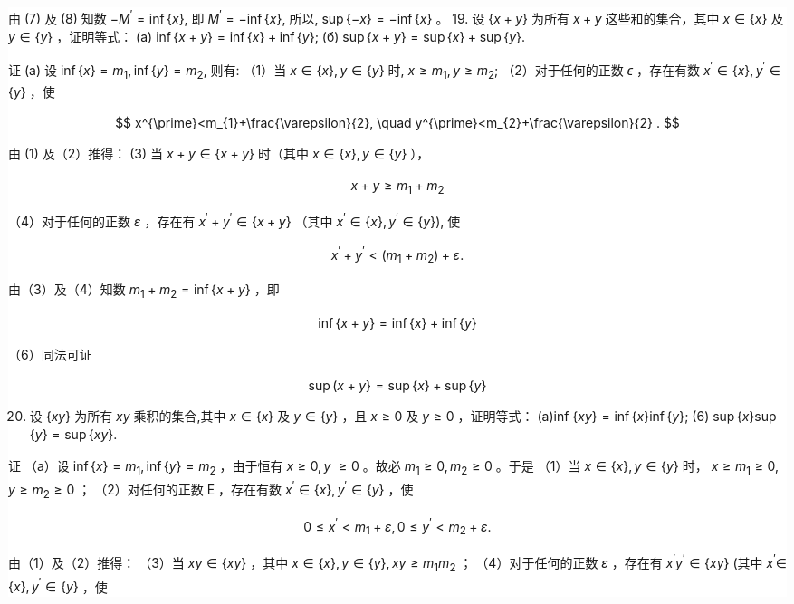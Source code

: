 由 (7) 及 (8) 知数 $-M^{\prime}=\inf \{x\}$, 即 $M^{\prime}=-\inf \{x\}$, 所以, $\sup \{-x\}=-\inf \{x\}$ 。
19. 设 $\{x+y\}$ 为所有 $x+y$ 这些和的集合，其中 $x \in\{x\}$ 及 $y \in\{y\}$ ，证明等式：
(a) $\inf \{x+y\}=\inf \{x\}+\inf \{y\}$;
(б) $\sup \{x+y\}=\sup \{x\}+\sup \{y\}$.

证 (a) 设 $\inf \{x\}=m_{1}, \inf \{y\}=m_{2}$, 则有:
（1）当 $x \in\{x\}, y \in\{y\}$ 时, $x \geqslant m_{1}, y \geqslant m_{2}$;
（2）对于任何的正数 $\epsilon$ ，存在有数 $x^{\prime} \in\{x\}, y^{\prime} \in\{y\}$ ，使

$$
x^{\prime}<m_{1}+\frac{\varepsilon}{2}, \quad y^{\prime}<m_{2}+\frac{\varepsilon}{2} .
$$

由 (1) 及（2）推得：
(3) 当 $x+y \in\{x+y\}$ 时（其中 $x \in\{x\}, y \in\{y\}$ ），

$$
x+y \geqslant m_{1}+m_{2}
$$

（4）对于任何的正数 $\varepsilon$ ，存在有 $x^{\prime}+y^{\prime} \in\{x+y\}$ （其中 $\left.x^{\prime} \in\{x\}, y^{\prime} \in\{y\}\right)$, 使

$$
x^{\prime}+y^{\prime}<\left(m_{1}+m_{2}\right)+\varepsilon .
$$

由（3）及（4）知数 $m_{1}+m_{2}=\inf \{x+y\}$ ，即

$$
\inf \{x+y\}=\inf \{x\}+\inf \{y\}
$$

（6）同法可证

$$
\sup (x+y\}=\sup \{x\}+\sup \{y\}
$$

20. 设 $\{x y\}$ 为所有 $x y$ 乘积的集合,其中 $x \in\{x\}$ 及 $y \in\{y\}$ ，且 $x \geqslant 0$ 及 $y \geqslant 0$ ，证明等式：
(a)inf $\{x y\}=\inf \{x\} \inf \{y\}$;
(6) $\sup \{x\} \sup \{y\}=\sup \{x y\}$.

证 （a）设 $\inf \{x\}=m_{1}, \inf \{y\}=m_{2}$ ，由于恒有 $x \geqslant 0, y$
$\geqslant 0$ 。故必 $m_{1} \geqslant 0, m_{2} \geqslant 0$ 。于是
（1）当 $x \in\{x\}, y \in\{y\}$ 时， $x \geqslant m_{1} \geqslant 0, y \geqslant m_{2} \geqslant 0$ ；
（2）对任何的正数 E ，存在有数 $x^{\prime} \in\{x\}, y^{\prime} \in\{y\}$ ，使

$$
0 \leqslant x^{\prime}<m_{1}+\varepsilon, 0 \leqslant y^{\prime}<m_{2}+\varepsilon .
$$

由（1）及（2）推得：
（3）当 $x y \in\{x y\}$ ，其中 $x \in\{x\}, y \in\{y\}, x y \geqslant m_{1} m_{2}$ ；
（4）对于任何的正数 $\varepsilon$ ，存在有 $x^{\prime} y^{\prime} \in\{x y\}$ (其中 $x^{\prime} \in$ $\{x\}, y^{\prime} \in\{y\}$ ，使
